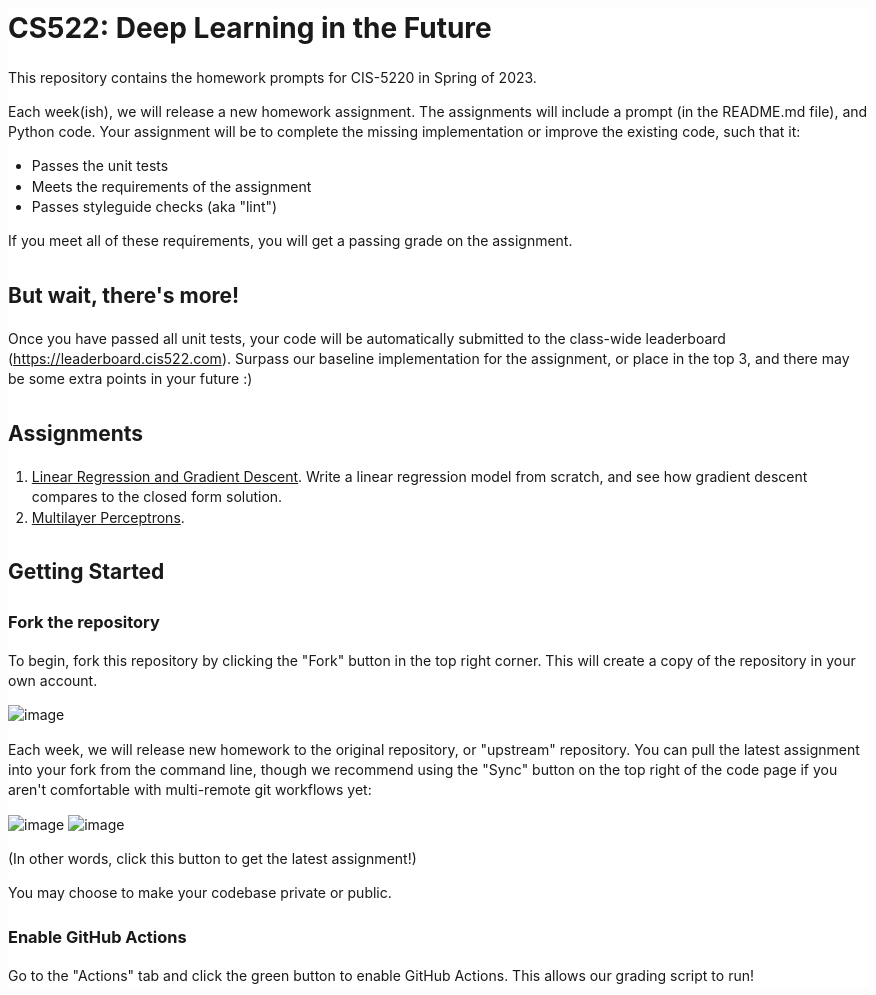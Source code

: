 # CS522: Deep Learning in the Future

This repository contains the homework prompts for CIS-5220 in Spring of 2023.

Each week(ish), we will release a new homework assignment. The assignments will include a prompt (in the README.md file), and Python code. Your assignment will be to complete the missing implementation or improve the existing code, such that it:

-   Passes the unit tests
-   Meets the requirements of the assignment
-   Passes styleguide checks (aka "lint")

If you meet all of these requirements, you will get a passing grade on the assignment.

## But wait, there's more!

Once you have passed all unit tests, your code will be automatically submitted to the class-wide leaderboard (https://leaderboard.cis522.com). Surpass our baseline implementation for the assignment, or place in the top 3, and there may be some extra points in your future :)

## Assignments

1. [Linear Regression and Gradient Descent](assignments/01-Welcome/README.md). Write a linear regression model from scratch, and see how gradient descent compares to the closed form solution.
2. [Multilayer Perceptrons](assignments/02-MLP). 

## Getting Started

### Fork the repository

To begin, fork this repository by clicking the "Fork" button in the top right corner. This will create a copy of the repository in your own account.

<img width="619" alt="image" src="https://user-images.githubusercontent.com/693511/212490729-0c34e36d-a6e0-45d8-8840-13d73b38c7a5.png">

Each week, we will release new homework to the original repository, or "upstream" repository. You can pull the latest assignment into your fork from the command line, though we recommend using the "Sync" button on the top right of the code page if you aren't comfortable with multi-remote git workflows yet:

<img width="362" alt="image" src="https://user-images.githubusercontent.com/693511/212490788-423f6600-eebb-408f-a652-0dce2950279b.png">

<img width="350" alt="image" src="https://user-images.githubusercontent.com/693511/212491554-12412adf-82a4-4065-858a-e48907a7203c.png">

(In other words, click this button to get the latest assignment!)

You may choose to make your codebase private or public.

### Enable GitHub Actions
Go to the "Actions" tab and click the green button to enable GitHub Actions. This allows our grading script to run!
